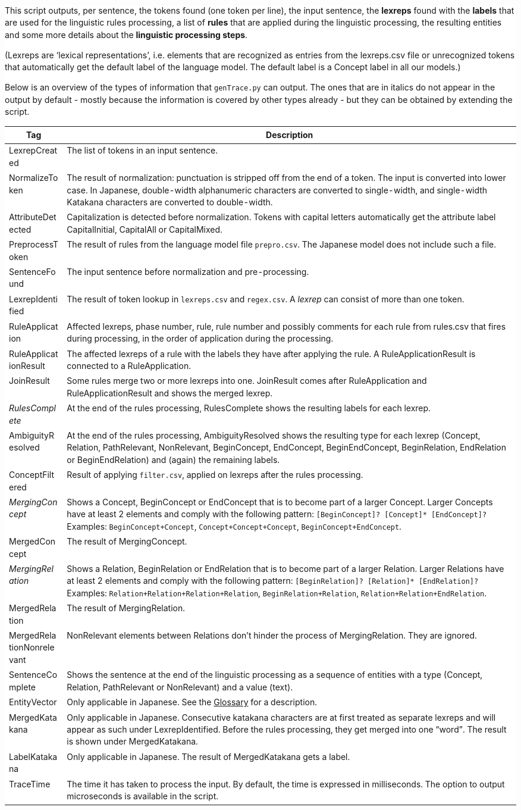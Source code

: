 This script outputs, per sentence, the tokens found (one token per line), the input sentence, the
**lexreps** found with the **labels** that are used for the linguistic rules processing, a list of **rules** that
are applied during the linguistic processing, the resulting entities and some more details about the
**linguistic processing steps**.

(Lexreps are ‘lexical representations’, i.e. elements that are recognized as entries from the
lexreps.csv file or unrecognized tokens that automatically get the default label of the language
model. The default label is a Concept label in all our models.)

Below is an overview of the types of information that `genTrace.py` can output. The ones that are in
italics do not appear in the output by default - mostly because the information is covered by other
types already - but they can be obtained by extending the script.

| Tag | Description |
|-----|-------------| 
| LexrepCreated | The list of tokens in an input sentence.| 
| NormalizeToken | The result of normalization: punctuation is stripped off from the end of a token. The input is converted into lower case. In Japanese, double-width alphanumeric characters are converted to single-width, and single-width Katakana characters are converted to double-width. | 
| AttributeDetected | Capitalization is detected before normalization. Tokens with capital letters automatically get the attribute label CapitalInitial, CapitalAll or CapitalMixed. | 
| PreprocessToken | The result of rules from the language model file `prepro.csv`. The Japanese model does not include such a file. | 
| SentenceFound | The input sentence before normalization and pre-processing. | 
| LexrepIdentified | The result of token lookup in `lexreps.csv` and `regex.csv`. A *lexrep* can consist of more than one token. | 
| RuleApplication | Affected lexreps, phase number, rule, rule number and possibly comments for each rule from rules.csv that fires during processing, in the order of application during the processing. | 
| RuleApplicationResult | The affected lexreps of a rule with the labels they have after applying the rule. A RuleApplicationResult is connected to a RuleApplication. | 
| JoinResult | Some rules merge two or more lexreps into one. JoinResult comes after RuleApplication and RuleApplicationResult and shows the merged lexrep. | 
| *RulesComplete* | At the end of the rules processing, RulesComplete shows the resulting labels for each lexrep. | 
| AmbiguityResolved | At the end of the rules processing, AmbiguityResolved shows the resulting type for each lexrep (Concept, Relation, PathRelevant, NonRelevant, BeginConcept, EndConcept, BeginEndConcept, BeginRelation, EndRelation or BeginEndRelation) and (again) the remaining labels. | 
| ConceptFiltered | Result of applying `filter.csv`, applied on lexreps after the rules processing. | 
| *MergingConcept* | Shows a Concept, BeginConcept or EndConcept that is to become part of a larger Concept. Larger Concepts have at least 2 elements and comply with the following pattern: `[BeginConcept]? [Concept]* [EndConcept]?` <br/> Examples: `BeginConcept+Concept`, `Concept+Concept+Concept`, `BeginConcept+EndConcept`. | 
| MergedConcept | The result of MergingConcept. | 
| *MergingRelation* | Shows a Relation, BeginRelation or EndRelation that is to become part of a larger Relation. Larger Relations have at least 2 elements and comply with the following pattern: `[BeginRelation]? [Relation]* [EndRelation]?` <br/> Examples: `Relation+Relation+Relation+Relation`, `BeginRelation+Relation`, `Relation+Relation+EndRelation`. | 
| MergedRelation | The result of MergingRelation. | 
| MergedRelationNonrelevant | NonRelevant elements between Relations don’t hinder the process of MergingRelation. They are ignored. | 
| SentenceComplete | Shows the sentence at the end of the linguistic processing as a sequence of entities with a type (Concept, Relation, PathRelevant or NonRelevant) and a value (text). | 
| EntityVector | Only applicable in Japanese. See the [Glossary](https://github.com/intersystems/iknow/wiki/iKnow-Terminology) for a description. | 
| MergedKatakana | Only applicable in Japanese. Consecutive katakana characters are at first treated as separate lexreps and will appear as such under LexrepIdentified. Before the rules processing, they get merged into one “word”. The result is shown under MergedKatakana. | 
| LabelKatakana | Only applicable in Japanese. The result of MergedKatakana gets a label. | 
| TraceTime | The time it has taken to process the input. By default, the time is expressed in milliseconds. The option to output microseconds is available in the script. | 

